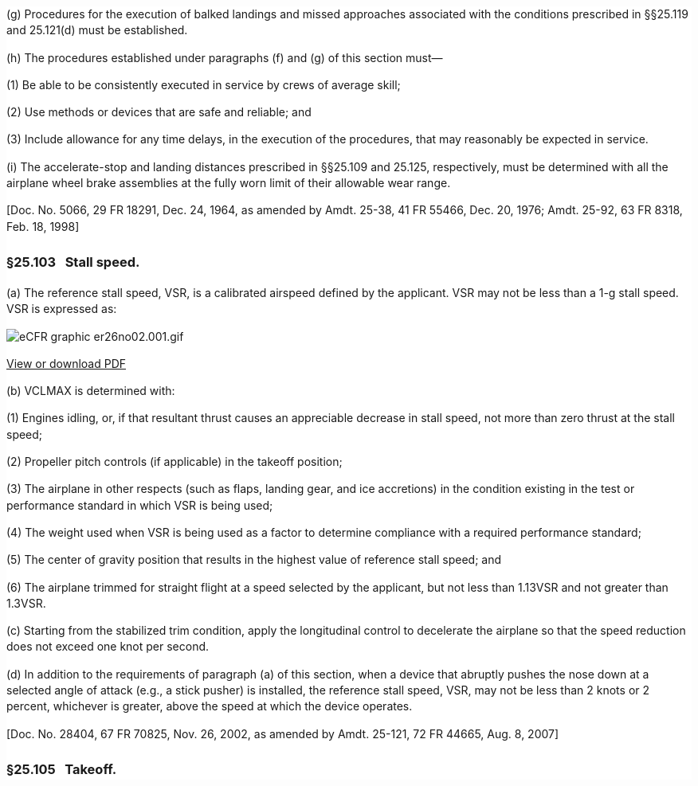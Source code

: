 \(g\) Procedures for the execution of balked landings and missed approaches associated with the conditions prescribed in §§25.119 and 25.121(d) must be established.

\(h\) The procedures established under paragraphs (f) and (g) of this section must—

\(1\) Be able to be consistently executed in service by crews of average skill;

\(2\) Use methods or devices that are safe and reliable; and

\(3\) Include allowance for any time delays, in the execution of the procedures, that may reasonably be expected in service.

\(i\) The accelerate-stop and landing distances prescribed in §§25.109 and 25.125, respectively, must be determined with all the airplane wheel brake assemblies at the fully worn limit of their allowable wear range.

\[Doc. No. 5066, 29 FR 18291, Dec. 24, 1964, as amended by Amdt. 25-38, 41 FR 55466, Dec. 20, 1976; Amdt. 25-92, 63 FR 8318, Feb. 18, 1998\]

### §25.103   Stall speed.

\(a\) The reference stall speed, VSR, is a calibrated airspeed defined by the applicant. VSR may not be less than a 1-g stall speed. VSR is expressed as:

![eCFR graphic er26no02.001.gif](https://www.ecfr.gov/graphics/er26no02.001.gif)

[View or download PDF](https://www.ecfr.gov/graphics/pdfs/er26no02.001.pdf)

\(b\) VCLMAX is determined with:

\(1\) Engines idling, or, if that resultant thrust causes an appreciable decrease in stall speed, not more than zero thrust at the stall speed;

\(2\) Propeller pitch controls (if applicable) in the takeoff position;

\(3\) The airplane in other respects (such as flaps, landing gear, and ice accretions) in the condition existing in the test or performance standard in which VSR is being used;

\(4\) The weight used when VSR is being used as a factor to determine compliance with a required performance standard;

\(5\) The center of gravity position that results in the highest value of reference stall speed; and

\(6\) The airplane trimmed for straight flight at a speed selected by the applicant, but not less than 1.13VSR and not greater than 1.3VSR.

\(c\) Starting from the stabilized trim condition, apply the longitudinal control to decelerate the airplane so that the speed reduction does not exceed one knot per second.

\(d\) In addition to the requirements of paragraph (a) of this section, when a device that abruptly pushes the nose down at a selected angle of attack (e.g., a stick pusher) is installed, the reference stall speed, VSR, may not be less than 2 knots or 2 percent, whichever is greater, above the speed at which the device operates.

\[Doc. No. 28404, 67 FR 70825, Nov. 26, 2002, as amended by Amdt. 25-121, 72 FR 44665, Aug. 8, 2007\]

### §25.105   Takeoff.
